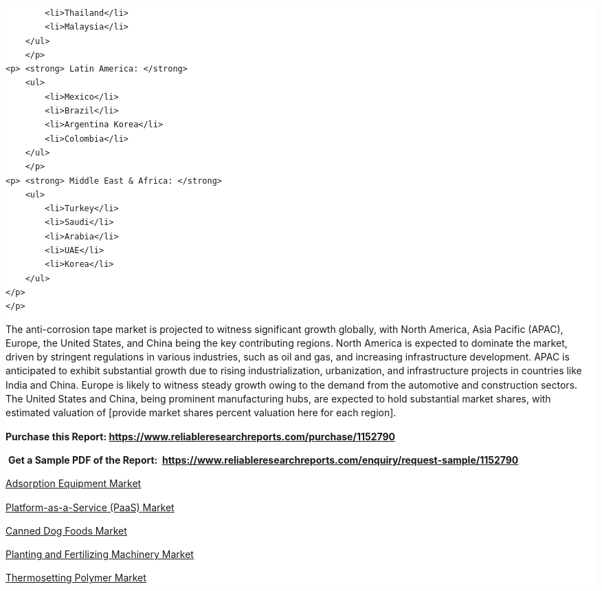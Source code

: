             <li>Thailand</li>
            <li>Malaysia</li>
        </ul>
        </p> 
    <p> <strong> Latin America: </strong>
        <ul>
            <li>Mexico</li>
            <li>Brazil</li>
            <li>Argentina Korea</li>
            <li>Colombia</li>
        </ul>
        </p> 
    <p> <strong> Middle East & Africa: </strong>
        <ul>
            <li>Turkey</li>
            <li>Saudi</li>
            <li>Arabia</li>
            <li>UAE</li>
            <li>Korea</li>
        </ul>
    </p>
    </p>
<p><p>The anti-corrosion tape market is projected to witness significant growth globally, with North America, Asia Pacific (APAC), Europe, the United States, and China being the key contributing regions. North America is expected to dominate the market, driven by stringent regulations in various industries, such as oil and gas, and increasing infrastructure development. APAC is anticipated to exhibit substantial growth due to rising industrialization, urbanization, and infrastructure projects in countries like India and China. Europe is likely to witness steady growth owing to the demand from the automotive and construction sectors. The United States and China, being prominent manufacturing hubs, are expected to hold substantial market shares, with estimated valuation of [provide market shares percent valuation here for each region].</p></p>
<p><strong>Purchase this Report: <a href="https://www.reliableresearchreports.com/purchase/1152790">https://www.reliableresearchreports.com/purchase/1152790</a></strong></p>
<p>&nbsp;<strong>Get a Sample PDF of the Report:&nbsp;&nbsp;<a href="https://www.reliableresearchreports.com/enquiry/request-sample/1152790">https://www.reliableresearchreports.com/enquiry/request-sample/1152790</a></strong></p>
<p><strong></strong></p>
<p><p><a href="https://medium.com/@keygreen5469/adsorption-equipment-market-size-growth-forecast-2023-2030-f26faa932c0d">Adsorption Equipment Market</a></p><p><a href="https://github.com/CliffMedina6/Market-Research-Report-List-1/blob/main/platform-as-a-service-paas-market.md">Platform-as-a-Service (PaaS) Market</a></p><p><a href="https://www.linkedin.com/pulse/canned-dog-foods-market-research-report-unlocks-analysis-xqw9f/">Canned Dog Foods Market</a></p><p><a href="https://github.com/RickHolmes3/Market-Research-Report-List-1/blob/main/planting-and-fertilizing-machinery-market.md">Planting and Fertilizing Machinery Market</a></p><p><a href="https://www.linkedin.com/pulse/thermosetting-polymer-market-insights-players-forecast-hnqoe/">Thermosetting Polymer Market</a></p></p>